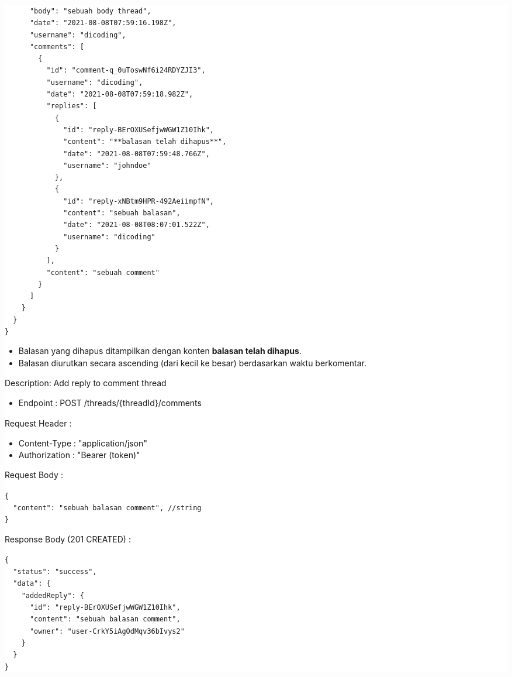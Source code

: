 ```
      "body": "sebuah body thread",
      "date": "2021-08-08T07:59:16.198Z",
      "username": "dicoding",
      "comments": [
        {
          "id": "comment-q_0uToswNf6i24RDYZJI3",
          "username": "dicoding",
          "date": "2021-08-08T07:59:18.982Z",
          "replies": [
            {
              "id": "reply-BErOXUSefjwWGW1Z10Ihk",
              "content": "**balasan telah dihapus**",
              "date": "2021-08-08T07:59:48.766Z",
              "username": "johndoe"
            },
            {
              "id": "reply-xNBtm9HPR-492AeiimpfN",
              "content": "sebuah balasan",
              "date": "2021-08-08T08:07:01.522Z",
              "username": "dicoding"
            }
          ],
          "content": "sebuah comment"
        }
      ]
    }
  }
}
```
- Balasan yang dihapus ditampilkan dengan konten **balasan telah dihapus**.
- Balasan diurutkan secara ascending (dari kecil ke besar) berdasarkan waktu berkomentar.

Description: Add reply to comment thread

- Endpoint : POST /threads/{threadId}/comments

Request Header :

- Content-Type : "application/json"
- Authorization : "Bearer (token)"
  
Request Body :

```
{
  "content": "sebuah balasan comment", //string
}
```

Response Body (201 CREATED) :

```
{
  "status": "success",
  "data": {
    "addedReply": {
      "id": "reply-BErOXUSefjwWGW1Z10Ihk",
      "content": "sebuah balasan comment",
      "owner": "user-CrkY5iAgOdMqv36bIvys2"
    }
  }
}
```
